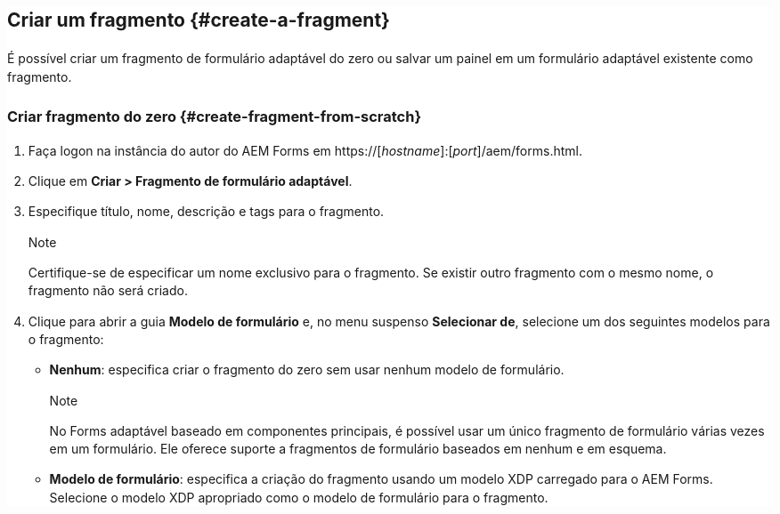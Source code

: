 ## Criar um fragmento {#create-a-fragment}

É possível criar um fragmento de formulário adaptável do zero ou salvar um painel em um formulário adaptável existente como fragmento.

### Criar fragmento do zero {#create-fragment-from-scratch}

1. Faça logon na instância do autor do AEM Forms em https://[*hostname*]:[*port*]/aem/forms.html.
1. Clique em **Criar > Fragmento de formulário adaptável**.
1. Especifique título, nome, descrição e tags para o fragmento.

   >[!NOTE]
   >
   >Certifique-se de especificar um nome exclusivo para o fragmento. Se existir outro fragmento com o mesmo nome, o fragmento não será criado.

1. Clique para abrir a guia **Modelo de formulário** e, no menu suspenso **Selecionar de**, selecione um dos seguintes modelos para o fragmento:

   * **Nenhum**: especifica criar o fragmento do zero sem usar nenhum modelo de formulário.

     >[!NOTE]
     >
     > No Forms adaptável baseado em componentes principais, é possível usar um único fragmento de formulário várias vezes em um formulário. Ele oferece suporte a fragmentos de formulário baseados em nenhum e em esquema.

   * **Modelo de formulário**: especifica a criação do fragmento usando um modelo XDP carregado para o AEM Forms. Selecione o modelo XDP apropriado como o modelo de formulário para o fragmento.
